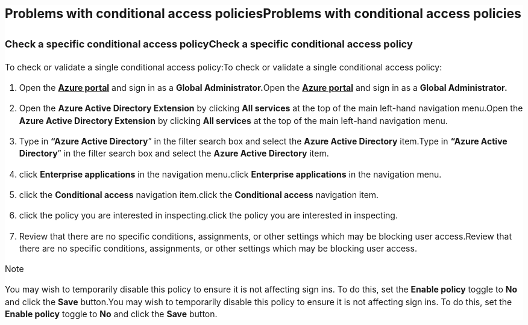 ## <a name="problems-with-conditional-access-policies"></a><span data-ttu-id="5986a-318">Problems with conditional access policies</span><span class="sxs-lookup"><span data-stu-id="5986a-318">Problems with conditional access policies</span></span>

### <a name="check-a-specific-conditional-access-policy"></a><span data-ttu-id="5986a-319">Check a specific conditional access policy</span><span class="sxs-lookup"><span data-stu-id="5986a-319">Check a specific conditional access policy</span></span>

<span data-ttu-id="5986a-320">To check or validate a single conditional access policy:</span><span class="sxs-lookup"><span data-stu-id="5986a-320">To check or validate a single conditional access policy:</span></span>

1.  <span data-ttu-id="5986a-321">Open the [**Azure portal**](https://portal.azure.com/) and sign in as a **Global Administrator.**</span><span class="sxs-lookup"><span data-stu-id="5986a-321">Open the [**Azure portal**](https://portal.azure.com/) and sign in as a **Global Administrator.**</span></span>

2.  <span data-ttu-id="5986a-322">Open the **Azure Active Directory Extension** by clicking **All services** at the top of the main left-hand navigation menu.</span><span class="sxs-lookup"><span data-stu-id="5986a-322">Open the **Azure Active Directory Extension** by clicking **All services** at the top of the main left-hand navigation menu.</span></span>

3.  <span data-ttu-id="5986a-323">Type in **“Azure Active Directory**” in the filter search box and select the **Azure Active Directory** item.</span><span class="sxs-lookup"><span data-stu-id="5986a-323">Type in **“Azure Active Directory**” in the filter search box and select the **Azure Active Directory** item.</span></span>

4.  <span data-ttu-id="5986a-324">click **Enterprise applications** in the navigation menu.</span><span class="sxs-lookup"><span data-stu-id="5986a-324">click **Enterprise applications** in the navigation menu.</span></span>

5.  <span data-ttu-id="5986a-325">click the **Conditional access** navigation item.</span><span class="sxs-lookup"><span data-stu-id="5986a-325">click the **Conditional access** navigation item.</span></span>

6.  <span data-ttu-id="5986a-326">click the policy you are interested in inspecting.</span><span class="sxs-lookup"><span data-stu-id="5986a-326">click the policy you are interested in inspecting.</span></span>

7.  <span data-ttu-id="5986a-327">Review that there are no specific conditions, assignments, or other settings which may be blocking user access.</span><span class="sxs-lookup"><span data-stu-id="5986a-327">Review that there are no specific conditions, assignments, or other settings which may be blocking user access.</span></span>

   >[!NOTE]
   ><span data-ttu-id="5986a-328">You may wish to temporarily disable this policy to ensure it is not affecting sign ins. To do this, set the **Enable policy** toggle to **No** and click the **Save** button.</span><span class="sxs-lookup"><span data-stu-id="5986a-328">You may wish to temporarily disable this policy to ensure it is not affecting sign ins. To do this, set the **Enable policy** toggle to **No** and click the **Save** button.</span></span>
   >
   >
